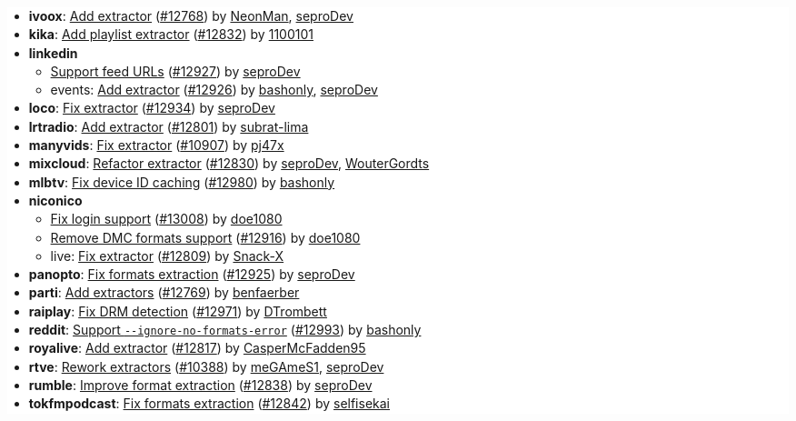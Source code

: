 - **ivoox**: [Add extractor](https://github.com/yt-dlp/yt-dlp/commit/7faa18b83dcfc74a1a1e2034e6b0369c495ca645) ([#12768](https://github.com/yt-dlp/yt-dlp/issues/12768)) by [NeonMan](https://github.com/NeonMan), [seproDev](https://github.com/seproDev)
- **kika**: [Add playlist extractor](https://github.com/yt-dlp/yt-dlp/commit/3c1c75ecb8ab352f422b59af46fff2be992e4115) ([#12832](https://github.com/yt-dlp/yt-dlp/issues/12832)) by [1100101](https://github.com/1100101)
- **linkedin**
    - [Support feed URLs](https://github.com/yt-dlp/yt-dlp/commit/73a26f9ee68610e33c0b4407b77355f2ab7afd0e) ([#12927](https://github.com/yt-dlp/yt-dlp/issues/12927)) by [seproDev](https://github.com/seproDev)
    - events: [Add extractor](https://github.com/yt-dlp/yt-dlp/commit/b37ff4de5baf4e4e70c6a0ec34e136a279ad20af) ([#12926](https://github.com/yt-dlp/yt-dlp/issues/12926)) by [bashonly](https://github.com/bashonly), [seproDev](https://github.com/seproDev)
- **loco**: [Fix extractor](https://github.com/yt-dlp/yt-dlp/commit/f5a37ea40e20865b976ffeeff13eeae60292eb23) ([#12934](https://github.com/yt-dlp/yt-dlp/issues/12934)) by [seproDev](https://github.com/seproDev)
- **lrtradio**: [Add extractor](https://github.com/yt-dlp/yt-dlp/commit/74e90dd9b8f9c1a5c48a2515126654f4d398d687) ([#12801](https://github.com/yt-dlp/yt-dlp/issues/12801)) by [subrat-lima](https://github.com/subrat-lima)
- **manyvids**: [Fix extractor](https://github.com/yt-dlp/yt-dlp/commit/77aa15e98f34c4ad425aabf39dd1ee37b48f772c) ([#10907](https://github.com/yt-dlp/yt-dlp/issues/10907)) by [pj47x](https://github.com/pj47x)
- **mixcloud**: [Refactor extractor](https://github.com/yt-dlp/yt-dlp/commit/db6d1f145ad583e0220637726029f8f2fa6200a0) ([#12830](https://github.com/yt-dlp/yt-dlp/issues/12830)) by [seproDev](https://github.com/seproDev), [WouterGordts](https://github.com/WouterGordts)
- **mlbtv**: [Fix device ID caching](https://github.com/yt-dlp/yt-dlp/commit/36da6360e130197df927ee93409519ce3f4075f5) ([#12980](https://github.com/yt-dlp/yt-dlp/issues/12980)) by [bashonly](https://github.com/bashonly)
- **niconico**
    - [Fix login support](https://github.com/yt-dlp/yt-dlp/commit/25cd7c1ecbb6cbf21dd3a6e59608e4af94715ecc) ([#13008](https://github.com/yt-dlp/yt-dlp/issues/13008)) by [doe1080](https://github.com/doe1080)
    - [Remove DMC formats support](https://github.com/yt-dlp/yt-dlp/commit/7d05aa99c65352feae1cd9a3ff8784b64bfe382a) ([#12916](https://github.com/yt-dlp/yt-dlp/issues/12916)) by [doe1080](https://github.com/doe1080)
    - live: [Fix extractor](https://github.com/yt-dlp/yt-dlp/commit/1d45e30537bf83e069184a440703e4c43b2e0198) ([#12809](https://github.com/yt-dlp/yt-dlp/issues/12809)) by [Snack-X](https://github.com/Snack-X)
- **panopto**: [Fix formats extraction](https://github.com/yt-dlp/yt-dlp/commit/9d26daa04ad5108257bc5e30f7f040c7f1fe7a5a) ([#12925](https://github.com/yt-dlp/yt-dlp/issues/12925)) by [seproDev](https://github.com/seproDev)
- **parti**: [Add extractors](https://github.com/yt-dlp/yt-dlp/commit/425017531fbc3369becb5a44013e26f26efabf45) ([#12769](https://github.com/yt-dlp/yt-dlp/issues/12769)) by [benfaerber](https://github.com/benfaerber)
- **raiplay**: [Fix DRM detection](https://github.com/yt-dlp/yt-dlp/commit/dce82346245e35a46fda836ca2089805d2347935) ([#12971](https://github.com/yt-dlp/yt-dlp/issues/12971)) by [DTrombett](https://github.com/DTrombett)
- **reddit**: [Support `--ignore-no-formats-error`](https://github.com/yt-dlp/yt-dlp/commit/28f04e8a5e383ff531db646190b4be45554610d6) ([#12993](https://github.com/yt-dlp/yt-dlp/issues/12993)) by [bashonly](https://github.com/bashonly)
- **royalive**: [Add extractor](https://github.com/yt-dlp/yt-dlp/commit/e1847535e28788414a25546a45bebcada2f34558) ([#12817](https://github.com/yt-dlp/yt-dlp/issues/12817)) by [CasperMcFadden95](https://github.com/CasperMcFadden95)
- **rtve**: [Rework extractors](https://github.com/yt-dlp/yt-dlp/commit/f07ee91c71920ab1187a7ea756720e81aa406a9d) ([#10388](https://github.com/yt-dlp/yt-dlp/issues/10388)) by [meGAmeS1](https://github.com/meGAmeS1), [seproDev](https://github.com/seproDev)
- **rumble**: [Improve format extraction](https://github.com/yt-dlp/yt-dlp/commit/58d0c83457b93b3c9a81eb6bc5a4c65f25e949df) ([#12838](https://github.com/yt-dlp/yt-dlp/issues/12838)) by [seproDev](https://github.com/seproDev)
- **tokfmpodcast**: [Fix formats extraction](https://github.com/yt-dlp/yt-dlp/commit/91832111a12d87499294a0f430829b8c2254c339) ([#12842](https://github.com/yt-dlp/yt-dlp/issues/12842)) by [selfisekai](https://github.com/selfisekai)